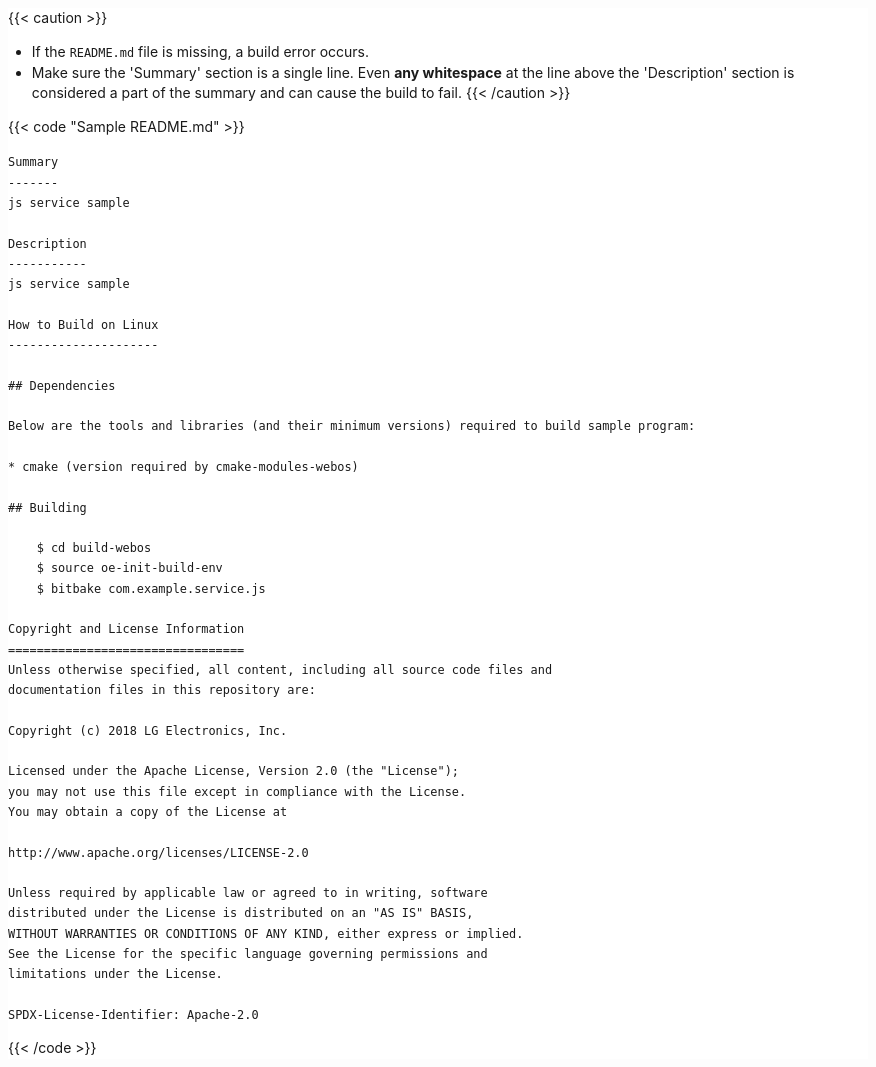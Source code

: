 {{< caution >}}
* If the `README.md` file is missing, a build error occurs.
* Make sure the 'Summary' section is a single line. Even **any whitespace** at the line above the 'Description' section is considered a part of the summary and can cause the build to fail.
{{< /caution >}}

{{< code "Sample README.md" >}}
``` plaintext
Summary
-------
js service sample

Description
-----------
js service sample

How to Build on Linux
---------------------

## Dependencies

Below are the tools and libraries (and their minimum versions) required to build sample program:

* cmake (version required by cmake-modules-webos)

## Building

    $ cd build-webos
    $ source oe-init-build-env
    $ bitbake com.example.service.js

Copyright and License Information
=================================
Unless otherwise specified, all content, including all source code files and
documentation files in this repository are:

Copyright (c) 2018 LG Electronics, Inc.

Licensed under the Apache License, Version 2.0 (the "License");
you may not use this file except in compliance with the License.
You may obtain a copy of the License at

http://www.apache.org/licenses/LICENSE-2.0

Unless required by applicable law or agreed to in writing, software
distributed under the License is distributed on an "AS IS" BASIS,
WITHOUT WARRANTIES OR CONDITIONS OF ANY KIND, either express or implied.
See the License for the specific language governing permissions and
limitations under the License.

SPDX-License-Identifier: Apache-2.0
```
{{< /code >}}
